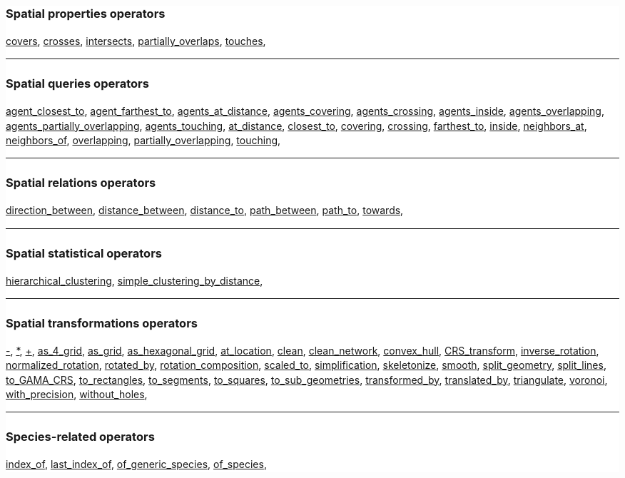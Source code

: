 ### Spatial properties operators
[covers](OperatorsBC#covers), [crosses](OperatorsBC#crosses), [intersects](OperatorsIM#intersects), [partially_overlaps](OperatorsNR#partially_overlaps), [touches](OperatorsSZ#touches), 

----

### Spatial queries operators
[agent_closest_to](OperatorsAA#agent_closest_to), [agent_farthest_to](OperatorsAA#agent_farthest_to), [agents_at_distance](OperatorsAA#agents_at_distance), [agents_covering](OperatorsAA#agents_covering), [agents_crossing](OperatorsAA#agents_crossing), [agents_inside](OperatorsAA#agents_inside), [agents_overlapping](OperatorsAA#agents_overlapping), [agents_partially_overlapping](OperatorsAA#agents_partially_overlapping), [agents_touching](OperatorsAA#agents_touching), [at_distance](OperatorsAA#at_distance), [closest_to](OperatorsBC#closest_to), [covering](OperatorsBC#covering), [crossing](OperatorsBC#crossing), [farthest_to](OperatorsDH#farthest_to), [inside](OperatorsIM#inside), [neighbors_at](OperatorsNR#neighbors_at), [neighbors_of](OperatorsNR#neighbors_of), [overlapping](OperatorsNR#overlapping), [partially_overlapping](OperatorsNR#partially_overlapping), [touching](OperatorsSZ#touching), 

----

### Spatial relations operators
[direction_between](OperatorsDH#direction_between), [distance_between](OperatorsDH#distance_between), [distance_to](OperatorsDH#distance_to), [path_between](OperatorsNR#path_between), [path_to](OperatorsNR#path_to), [towards](OperatorsSZ#towards), 

----

### Spatial statistical operators
[hierarchical_clustering](OperatorsDH#hierarchical_clustering), [simple_clustering_by_distance](OperatorsSZ#simple_clustering_by_distance), 

----

### Spatial transformations operators
[-](OperatorsAA#-), [*](OperatorsAA#*), [+](OperatorsAA#+), [as_4_grid](OperatorsAA#as_4_grid), [as_grid](OperatorsAA#as_grid), [as_hexagonal_grid](OperatorsAA#as_hexagonal_grid), [at_location](OperatorsAA#at_location), [clean](OperatorsBC#clean), [clean_network](OperatorsBC#clean_network), [convex_hull](OperatorsBC#convex_hull), [CRS_transform](OperatorsBC#crs_transform), [inverse_rotation](OperatorsIM#inverse_rotation), [normalized_rotation](OperatorsNR#normalized_rotation), [rotated_by](OperatorsNR#rotated_by), [rotation_composition](OperatorsNR#rotation_composition), [scaled_to](OperatorsSZ#scaled_to), [simplification](OperatorsSZ#simplification), [skeletonize](OperatorsSZ#skeletonize), [smooth](OperatorsSZ#smooth), [split_geometry](OperatorsSZ#split_geometry), [split_lines](OperatorsSZ#split_lines), [to_GAMA_CRS](OperatorsSZ#to_gama_crs), [to_rectangles](OperatorsSZ#to_rectangles), [to_segments](OperatorsSZ#to_segments), [to_squares](OperatorsSZ#to_squares), [to_sub_geometries](OperatorsSZ#to_sub_geometries), [transformed_by](OperatorsSZ#transformed_by), [translated_by](OperatorsSZ#translated_by), [triangulate](OperatorsSZ#triangulate), [voronoi](OperatorsSZ#voronoi), [with_precision](OperatorsSZ#with_precision), [without_holes](OperatorsSZ#without_holes), 

----

### Species-related operators
[index_of](OperatorsIM#index_of), [last_index_of](OperatorsIM#last_index_of), [of_generic_species](OperatorsNR#of_generic_species), [of_species](OperatorsNR#of_species), 
